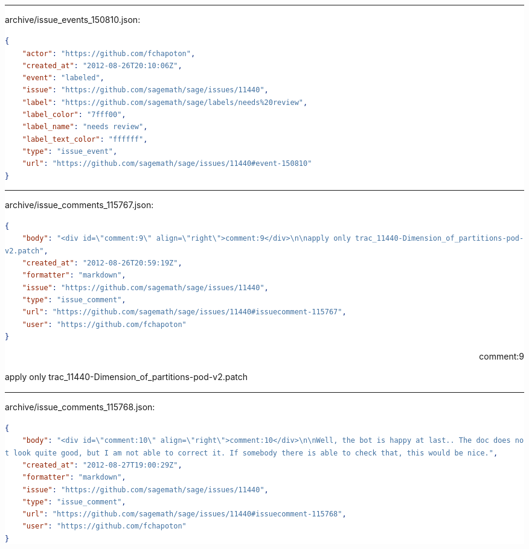 

---

archive/issue_events_150810.json:
```json
{
    "actor": "https://github.com/fchapoton",
    "created_at": "2012-08-26T20:10:06Z",
    "event": "labeled",
    "issue": "https://github.com/sagemath/sage/issues/11440",
    "label": "https://github.com/sagemath/sage/labels/needs%20review",
    "label_color": "7fff00",
    "label_name": "needs review",
    "label_text_color": "ffffff",
    "type": "issue_event",
    "url": "https://github.com/sagemath/sage/issues/11440#event-150810"
}
```



---

archive/issue_comments_115767.json:
```json
{
    "body": "<div id=\"comment:9\" align=\"right\">comment:9</div>\n\napply only trac_11440-Dimension_of_partitions-pod-v2.patch",
    "created_at": "2012-08-26T20:59:19Z",
    "formatter": "markdown",
    "issue": "https://github.com/sagemath/sage/issues/11440",
    "type": "issue_comment",
    "url": "https://github.com/sagemath/sage/issues/11440#issuecomment-115767",
    "user": "https://github.com/fchapoton"
}
```

<div id="comment:9" align="right">comment:9</div>

apply only trac_11440-Dimension_of_partitions-pod-v2.patch



---

archive/issue_comments_115768.json:
```json
{
    "body": "<div id=\"comment:10\" align=\"right\">comment:10</div>\n\nWell, the bot is happy at last.. The doc does not look quite good, but I am not able to correct it. If somebody there is able to check that, this would be nice.",
    "created_at": "2012-08-27T19:00:29Z",
    "formatter": "markdown",
    "issue": "https://github.com/sagemath/sage/issues/11440",
    "type": "issue_comment",
    "url": "https://github.com/sagemath/sage/issues/11440#issuecomment-115768",
    "user": "https://github.com/fchapoton"
}
```

